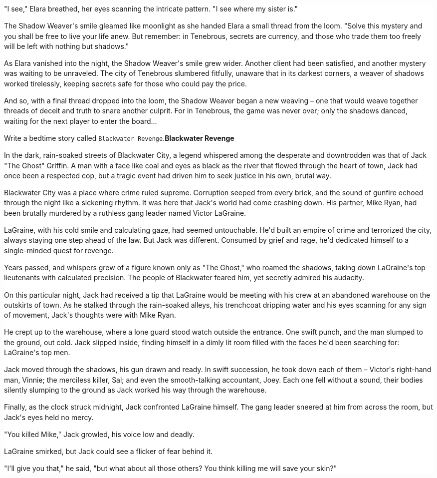 "I see," Elara breathed, her eyes scanning the intricate pattern. "I see where my sister is."

The Shadow Weaver's smile gleamed like moonlight as she handed Elara a small thread from the loom. "Solve this mystery and you shall be free to live your life anew. But remember: in Tenebrous, secrets are currency, and those who trade them too freely will be left with nothing but shadows."

As Elara vanished into the night, the Shadow Weaver's smile grew wider. Another client had been satisfied, and another mystery was waiting to be unraveled. The city of Tenebrous slumbered fitfully, unaware that in its darkest corners, a weaver of shadows worked tirelessly, keeping secrets safe for those who could pay the price.

And so, with a final thread dropped into the loom, the Shadow Weaver began a new weaving – one that would weave together threads of deceit and truth to snare another culprit. For in Tenebrous, the game was never over; only the shadows danced, waiting for the next player to enter the board...<end>

Write a bedtime story called `Blackwater Revenge`.<start>**Blackwater Revenge**

In the dark, rain-soaked streets of Blackwater City, a legend whispered among the desperate and downtrodden was that of Jack "The Ghost" Griffin. A man with a face like coal and eyes as black as the river that flowed through the heart of town, Jack had once been a respected cop, but a tragic event had driven him to seek justice in his own, brutal way.

Blackwater City was a place where crime ruled supreme. Corruption seeped from every brick, and the sound of gunfire echoed through the night like a sickening rhythm. It was here that Jack's world had come crashing down. His partner, Mike Ryan, had been brutally murdered by a ruthless gang leader named Victor LaGraine.

LaGraine, with his cold smile and calculating gaze, had seemed untouchable. He'd built an empire of crime and terrorized the city, always staying one step ahead of the law. But Jack was different. Consumed by grief and rage, he'd dedicated himself to a single-minded quest for revenge.

Years passed, and whispers grew of a figure known only as "The Ghost," who roamed the shadows, taking down LaGraine's top lieutenants with calculated precision. The people of Blackwater feared him, yet secretly admired his audacity.

On this particular night, Jack had received a tip that LaGraine would be meeting with his crew at an abandoned warehouse on the outskirts of town. As he stalked through the rain-soaked alleys, his trenchcoat dripping water and his eyes scanning for any sign of movement, Jack's thoughts were with Mike Ryan.

He crept up to the warehouse, where a lone guard stood watch outside the entrance. One swift punch, and the man slumped to the ground, out cold. Jack slipped inside, finding himself in a dimly lit room filled with the faces he'd been searching for: LaGraine's top men.

Jack moved through the shadows, his gun drawn and ready. In swift succession, he took down each of them – Victor's right-hand man, Vinnie; the merciless killer, Sal; and even the smooth-talking accountant, Joey. Each one fell without a sound, their bodies silently slumping to the ground as Jack worked his way through the warehouse.

Finally, as the clock struck midnight, Jack confronted LaGraine himself. The gang leader sneered at him from across the room, but Jack's eyes held no mercy.

"You killed Mike," Jack growled, his voice low and deadly.

LaGraine smirked, but Jack could see a flicker of fear behind it.

"I'll give you that," he said, "but what about all those others? You think killing me will save your skin?"

